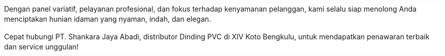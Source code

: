 Dengan panel variatif, pelayanan profesional, dan fokus terhadap kenyamanan pelanggan, kami selalu siap menolong Anda menciptakan hunian idaman yang nyaman, indah, dan elegan.

Cepat hubungi PT. Shankara Jaya Abadi, distributor Dinding PVC di XIV Koto Bengkulu, untuk mendapatkan penawaran terbaik dan service unggulan!